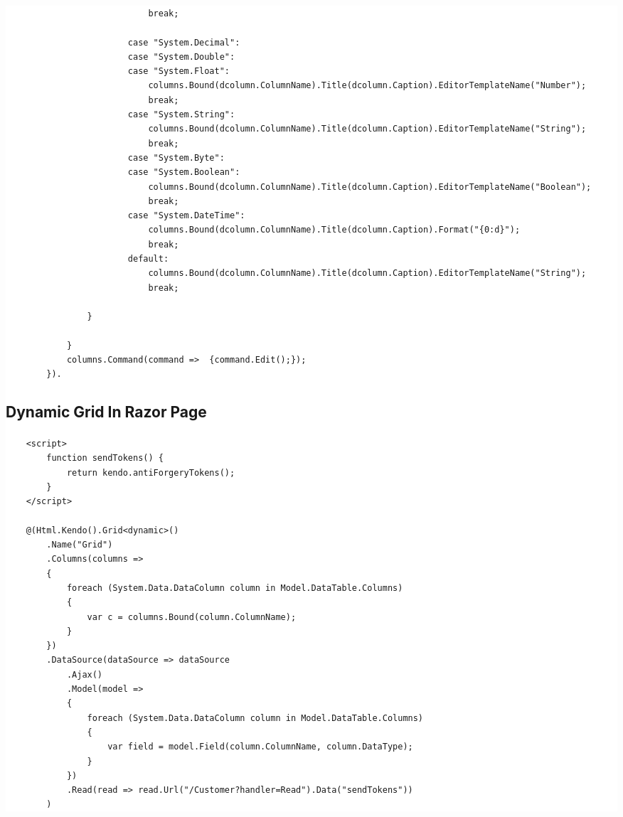 ```
                            break;
 
                        case "System.Decimal":
                        case "System.Double":
                        case "System.Float":
                            columns.Bound(dcolumn.ColumnName).Title(dcolumn.Caption).EditorTemplateName("Number");
                            break;
                        case "System.String":
                            columns.Bound(dcolumn.ColumnName).Title(dcolumn.Caption).EditorTemplateName("String");                                 
                            break;
                        case "System.Byte":
                        case "System.Boolean":
                            columns.Bound(dcolumn.ColumnName).Title(dcolumn.Caption).EditorTemplateName("Boolean");                                 
                            break;
                        case "System.DateTime":
                            columns.Bound(dcolumn.ColumnName).Title(dcolumn.Caption).Format("{0:d}");
                            break;
                        default:
                            columns.Bound(dcolumn.ColumnName).Title(dcolumn.Caption).EditorTemplateName("String");                               
                            break;
   
                }
 
            }
            columns.Command(command =>  {command.Edit();});
        }).

```

## Dynamic Grid In Razor Page

```Index.cshtml
    <script>
        function sendTokens() {
            return kendo.antiForgeryTokens();
        }
    </script>

    @(Html.Kendo().Grid<dynamic>()
        .Name("Grid")
        .Columns(columns =>
        {
            foreach (System.Data.DataColumn column in Model.DataTable.Columns)
            {
                var c = columns.Bound(column.ColumnName);
            }
        })
        .DataSource(dataSource => dataSource
            .Ajax()
            .Model(model =>
            {
                foreach (System.Data.DataColumn column in Model.DataTable.Columns)
                {
                    var field = model.Field(column.ColumnName, column.DataType);
                }
            })
            .Read(read => read.Url("/Customer?handler=Read").Data("sendTokens"))
        )
```